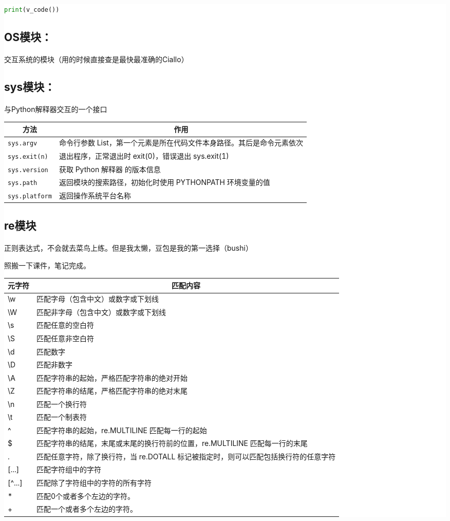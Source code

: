 ```python
print(v_code())
```



## OS模块：

交互系统的模块（用的时候直接查是最快最准确的Ciallo）



## sys模块：

与Python解释器交互的一个接口

| 方法           | 作用                                                         |
| -------------- | ------------------------------------------------------------ |
| `sys.argv`     | 命令行参数 List，第一个元素是所在代码文件本身路径。其后是命令元素依次 |
| `sys.exit(n)`  | 退出程序，正常退出时 exit(0)，错误退出 sys.exit(1)           |
| `sys.version`  | 获取 Python 解释器 的版本信息                                |
| `sys.path`     | 返回模块的搜索路径，初始化时使用 PYTHONPATH 环境变量的值     |
| `sys.platform` | 返回操作系统平台名称                                         |



## re模块

正则表达式，不会就去菜鸟上练。但是我太懒，豆包是我的第一选择（bushi）

照搬一下课件，笔记完成。

| 元字符 | 匹配内容                                                     |
| ------ | ------------------------------------------------------------ |
| \w     | 匹配字母（包含中文）或数字或下划线                           |
| \W     | 匹配非字母（包含中文）或数字或下划线                         |
| \s     | 匹配任意的空白符                                             |
| \S     | 匹配任意非空白符                                             |
| \d     | 匹配数字                                                     |
| \D     | 匹配非数字                                                   |
| \A     | 匹配字符串的起始，严格匹配字符串的绝对开始                   |
| \Z     | 匹配字符串的结尾，严格匹配字符串的绝对末尾                   |
| \n     | 匹配一个换行符                                               |
| \t     | 匹配一个制表符                                               |
| ^      | 匹配字符串的起始，re.MULTILINE 匹配每一行的起始              |
| $      | 匹配字符串的结尾，末尾或末尾的换行符前的位置，re.MULTILINE 匹配每一行的末尾 |
| .      | 匹配任意字符，除了换行符，当 re.DOTALL 标记被指定时，则可以匹配包括换行符的任意字符 |
| [...]  | 匹配字符组中的字符                                           |
| [^...] | 匹配除了字符组中的字符的所有字符                             |
| *      | 匹配0个或者多个左边的字符。                                  |
| +      | 匹配一个或者多个左边的字符。                                 |